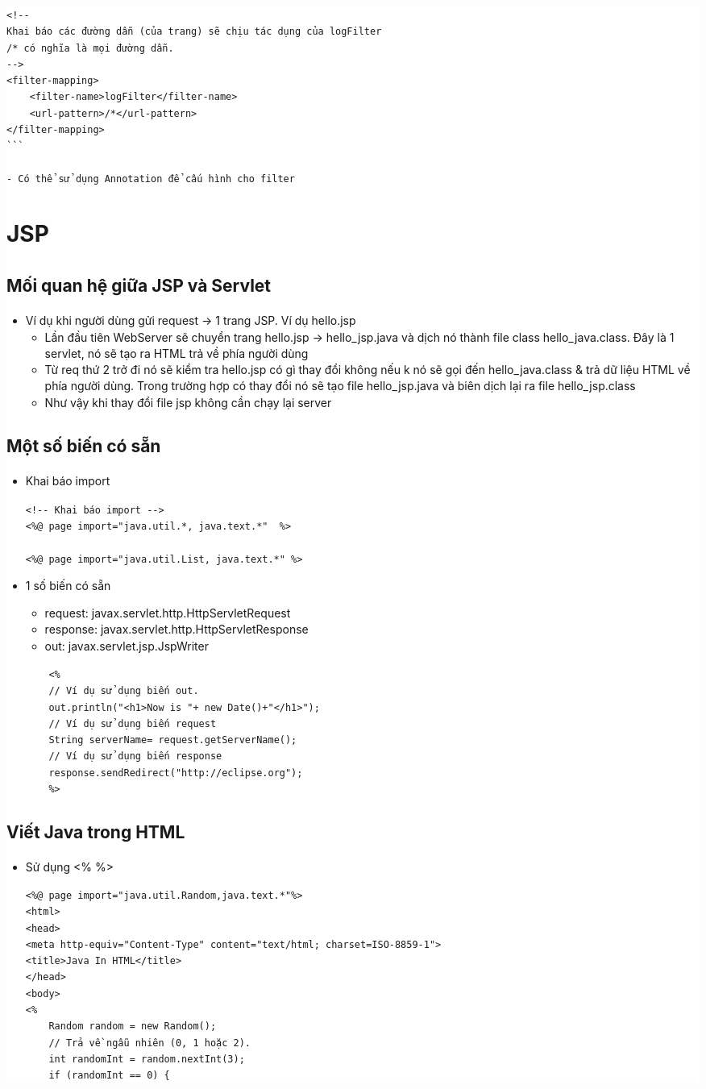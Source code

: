     <!--
    Khai báo các đường dẫn (của trang) sẽ chịu tác dụng của logFilter
    /* có nghĩa là mọi đường dẫn.
    -->
    <filter-mapping>
        <filter-name>logFilter</filter-name>
        <url-pattern>/*</url-pattern>
    </filter-mapping>
    ```

    - Có thể sử dụng Annotation để cấu hình cho filter

# JSP
## Mối quan hệ giữa JSP và Servlet 
- Ví dụ khi người dùng gửi request -> 1 trang JSP. Ví dụ hello.jsp
    - Lần đầu tiên WebServer sẽ chuyển trang hello.jsp -> hello_jsp.java và dịch nó thành file class hello_java.class. Đây là 1 servlet, nó sẽ tạo ra HTML trả về phía người dùng
    - Từ req thứ 2 trở đi nó sẽ kiểm tra hello.jsp có gì thay đổi không nếu k nó sẽ gọi đến hello_java.class & trả dữ liệu HTML về phía người dùng. Trong trường hợp có thay đổi nó sẽ tạo file hello_jsp.java và biên dịch lại ra file hello_jsp.class
    - Như vậy khi thay đổi file jsp không cần chạy lại server 

## Một số biến có sẵn 
- Khai báo import
    ```
    <!-- Khai báo import -->
    <%@ page import="java.util.*, java.text.*"  %>  

    <%@ page import="java.util.List, java.text.*" %>
    ```

- 1 số biến có sẵn 
    - request: javax.servlet.http.HttpServletRequest
    - response: javax.servlet.http.HttpServletResponse
    - out: javax.servlet.jsp.JspWriter
    ```
        <%
        // Ví dụ sử dụng biến out.
        out.println("<h1>Now is "+ new Date()+"</h1>");
        // Ví dụ sử dụng biến request
        String serverName= request.getServerName(); 
        // Ví dụ sử dụng biến response
        response.sendRedirect("http://eclipse.org");
        %>
    ```

## Viết Java trong HTML 
- Sử dụng <% %>
    ```
    <%@ page import="java.util.Random,java.text.*"%>
    <html>
    <head>
    <meta http-equiv="Content-Type" content="text/html; charset=ISO-8859-1">
    <title>Java In HTML</title>
    </head>
    <body>
    <%
        Random random = new Random();
        // Trả về ngẫu nhiên (0, 1 hoặc 2).
        int randomInt = random.nextInt(3); 
        if (randomInt == 0) {
